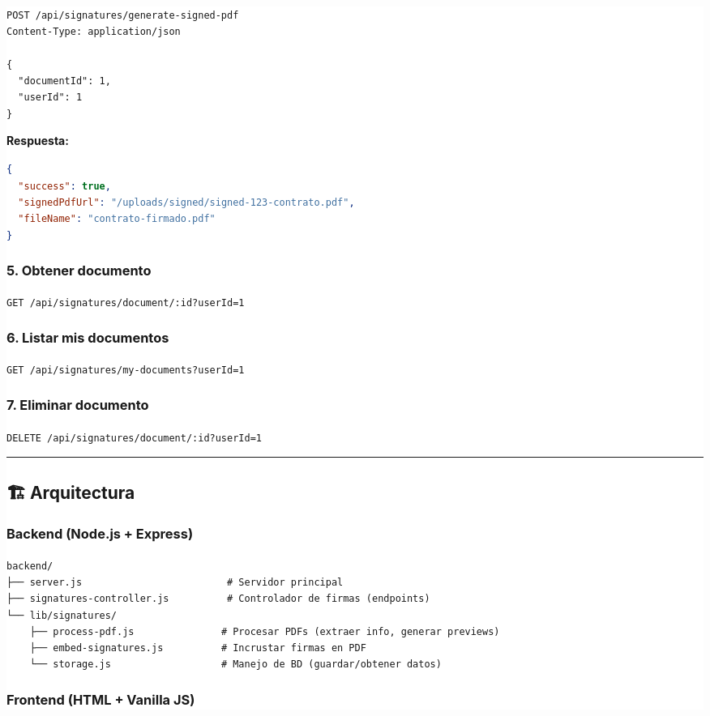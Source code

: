```http
POST /api/signatures/generate-signed-pdf
Content-Type: application/json

{
  "documentId": 1,
  "userId": 1
}
```

**Respuesta:**
```json
{
  "success": true,
  "signedPdfUrl": "/uploads/signed/signed-123-contrato.pdf",
  "fileName": "contrato-firmado.pdf"
}
```

### **5. Obtener documento**

```http
GET /api/signatures/document/:id?userId=1
```

### **6. Listar mis documentos**

```http
GET /api/signatures/my-documents?userId=1
```

### **7. Eliminar documento**

```http
DELETE /api/signatures/document/:id?userId=1
```

---

## 🏗️ **Arquitectura**

### **Backend (Node.js + Express)**

```
backend/
├── server.js                         # Servidor principal
├── signatures-controller.js          # Controlador de firmas (endpoints)
└── lib/signatures/
    ├── process-pdf.js               # Procesar PDFs (extraer info, generar previews)
    ├── embed-signatures.js          # Incrustar firmas en PDF
    └── storage.js                   # Manejo de BD (guardar/obtener datos)
```

### **Frontend (HTML + Vanilla JS)**
